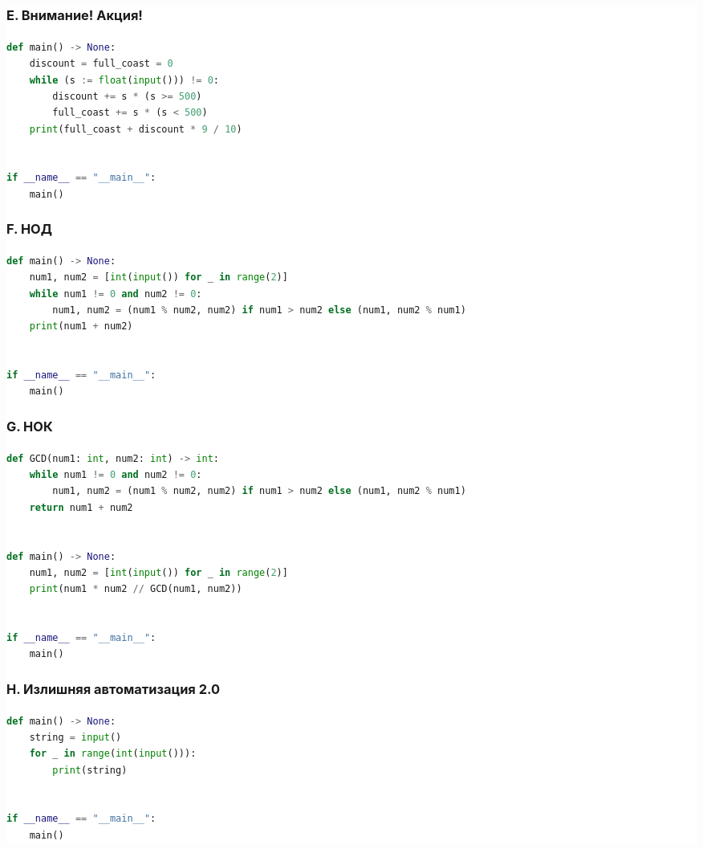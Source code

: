 ### E. Внимание! Акция!

```python
def main() -> None:
    discount = full_coast = 0
    while (s := float(input())) != 0:
        discount += s * (s >= 500)
        full_coast += s * (s < 500)
    print(full_coast + discount * 9 / 10)


if __name__ == "__main__":
    main()
```

### F. НОД

```python
def main() -> None:
    num1, num2 = [int(input()) for _ in range(2)]
    while num1 != 0 and num2 != 0:
        num1, num2 = (num1 % num2, num2) if num1 > num2 else (num1, num2 % num1)
    print(num1 + num2)


if __name__ == "__main__":
    main()
```

### G. НОК

```python
def GCD(num1: int, num2: int) -> int:
    while num1 != 0 and num2 != 0:
        num1, num2 = (num1 % num2, num2) if num1 > num2 else (num1, num2 % num1)
    return num1 + num2


def main() -> None:
    num1, num2 = [int(input()) for _ in range(2)]
    print(num1 * num2 // GCD(num1, num2))


if __name__ == "__main__":
    main()
```

### H. Излишняя автоматизация 2.0

```python
def main() -> None:
    string = input()
    for _ in range(int(input())):
        print(string)


if __name__ == "__main__":
    main()
```
